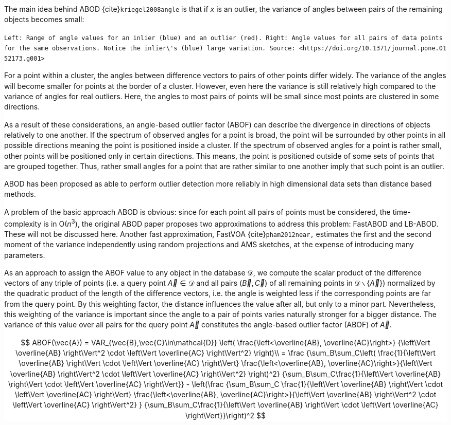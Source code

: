 The main idea behind ABOD {cite}`kriegel2008angle` is that if $x$ is an outlier, the variance of angles between pairs of the remaining objects becomes small:

```{figure} Figures/abod.png
Left: Range of angle values for an inlier (blue) and an outlier (red). Right: Angle values for all pairs of data points for the same observations. Notice the inlier\'s (blue) large variation. Source: <https://doi.org/10.1371/journal.pone.0152173.g001>
```

For a point within a cluster, the angles between difference vectors to pairs of other points differ widely. The variance of the angles will become smaller for points at the border of a cluster. However, even here the variance is still relatively high compared to the variance of angles for real outliers. Here, the angles to most pairs of points will be small since most points are clustered in some directions.

As a result of these considerations, an angle-based outlier factor (ABOF) can describe the divergence in directions of objects relatively to one another. If the spectrum of observed angles for a point is broad, the point will be surrounded by other points in all possible directions meaning the point is positioned inside a cluster. If the spectrum of observed angles for a point is rather small, other points will be positioned only in certain directions. This means, the point is positioned outside of some sets of points that are grouped together. Thus, rather small angles for a point that are rather similar to one another imply that such point is an outlier.

ABOD has been proposed as able to perform outlier detection more reliably in high dimensional data sets than distance based methods.

A problem of the basic approach ABOD is obvious: since for each point all pairs of points must be considered, the time-complexity is in O($n^3$), the original ABOD paper proposes two approximations to address this problem: FastABOD and LB-ABOD. These will not be discussed here. Another fast approximation, FastVOA {cite}`pham2012near,` estimates the first and the second moment of the variance independently using random projections and AMS sketches, at the expense of introducing many parameters.

As an approach to assign the ABOF value to any object in the database $\mathcal{D}$, we compute the scalar product of the difference vectors of any triple of points (i.e. a query point $\vec{A} \in \mathcal{D}$ and all pairs $(\vec{B},\vec{C})$ of all remaining points in $\mathcal{D} \backslash \{\vec{A}\})$ normalized by the quadratic product of the length of the difference vectors, i.e. the angle is weighted less if the corresponding points are far from the query point. By this weighting factor, the distance influences the value after all, but only to a minor part. Nevertheless, this weighting of the variance is important since the angle to a pair of points varies naturally stronger for a bigger distance. The variance of this value over all pairs for the query point $\vec{A}$ constitutes the angle-based outlier factor (ABOF) of $\vec{A}$.

$$
ABOF(\vec{A}) = VAR_{\vec{B},\vec{C}\in\mathcal{D}} \left( \frac{\left<\overline{AB}, \overline{AC}\right>}
{\left\Vert \overline{AB}  \right\Vert^2 \cdot \left\Vert \overline{AC}  \right\Vert^2} \right)\\
= \frac
{\sum_B\sum_C\left(
\frac{1}{\left\Vert \overline{AB}  \right\Vert \cdot \left\Vert \overline{AC}  \right\Vert}
\frac{\left<\overline{AB}, \overline{AC}\right>}{\left\Vert \overline{AB}  \right\Vert^2 \cdot \left\Vert \overline{AC}  \right\Vert^2}
\right)^2}
{\sum_B\sum_C\frac{1}{\left\Vert \overline{AB}  \right\Vert \cdot \left\Vert \overline{AC}  \right\Vert}} -
\left(\frac
{\sum_B\sum_C
\frac{1}{\left\Vert \overline{AB}  \right\Vert \cdot \left\Vert \overline{AC}  \right\Vert}
\frac{\left<\overline{AB}, \overline{AC}\right>}{\left\Vert \overline{AB}  \right\Vert^2 \cdot \left\Vert \overline{AC}  \right\Vert^2}
}
{\sum_B\sum_C\frac{1}{\left\Vert \overline{AB}  \right\Vert \cdot \left\Vert \overline{AC}  \right\Vert}}\right)^2
$$
